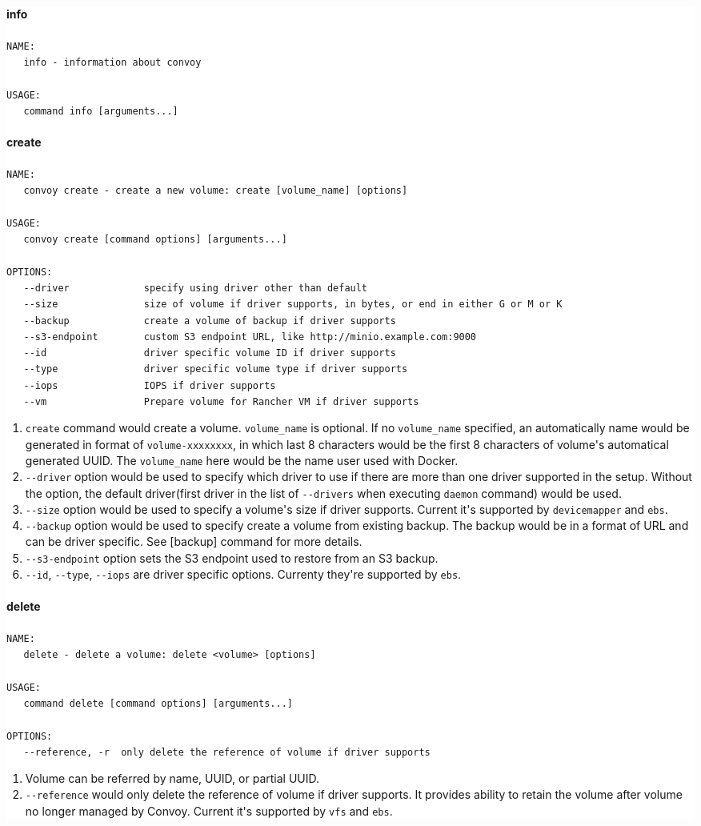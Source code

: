 
#### info
```
NAME:
   info - information about convoy

USAGE:
   command info [arguments...]
```

#### create
```
NAME:
   convoy create - create a new volume: create [volume_name] [options]

USAGE:
   convoy create [command options] [arguments...]

OPTIONS:
   --driver             specify using driver other than default
   --size               size of volume if driver supports, in bytes, or end in either G or M or K
   --backup             create a volume of backup if driver supports
   --s3-endpoint        custom S3 endpoint URL, like http://minio.example.com:9000
   --id                 driver specific volume ID if driver supports
   --type               driver specific volume type if driver supports
   --iops               IOPS if driver supports
   --vm                 Prepare volume for Rancher VM if driver supports
```

1. `create` command would create a volume. `volume_name` is optional. If no `volume_name` specified, an automatically name would be generated in format of `volume-xxxxxxxx`, in which last 8 characters would be the first 8 characters of volume's automatical generated UUID. The `volume_name` here would be the name user used with Docker.
2. `--driver` option would be used to specify which driver to use if there are more than one driver supported in the setup. Without the option, the default driver(first driver in the list of `--drivers` when executing `daemon` command) would be used.
3. `--size` option would be used to specify a volume's size if driver supports. Current it's supported by `devicemapper` and `ebs`.
4. `--backup` option would be used to specify create a volume from existing backup. The backup would be in a format of URL and can be driver specific. See [backup] command for more details.
5. `--s3-endpoint` option sets the S3 endpoint used to restore from an S3 backup.
6. `--id`, `--type`, `--iops` are driver specific options. Currenty they're supported by `ebs`.

#### delete
```
NAME:
   delete - delete a volume: delete <volume> [options]

USAGE:
   command delete [command options] [arguments...]

OPTIONS:
   --reference, -r	only delete the reference of volume if driver supports
```
1. Volume can be referred by name, UUID, or partial UUID.
2. `--reference` would only delete the reference of volume if driver supports. It provides ability to retain the volume after volume no longer managed by Convoy. Current it's supported by `vfs` and `ebs`.
